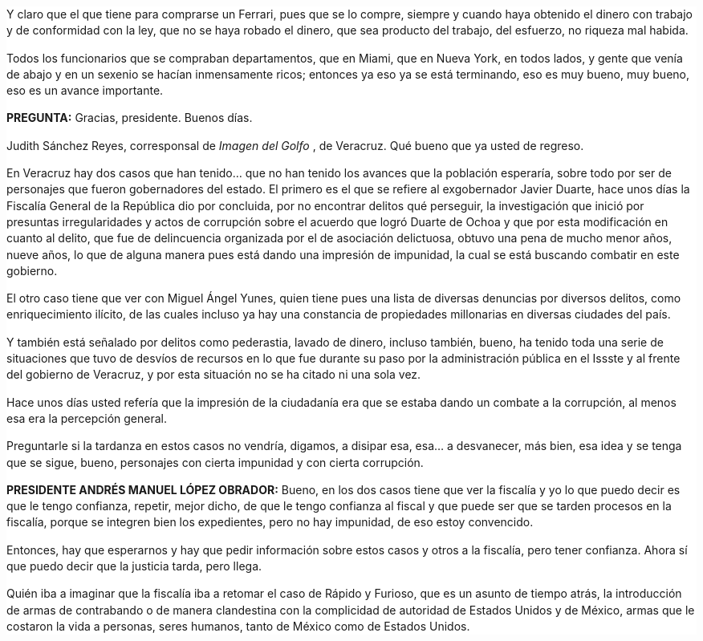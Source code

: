 Y claro que el que tiene para comprarse un Ferrari, pues que se lo compre,
siempre y cuando haya obtenido el dinero con trabajo y de conformidad con la
ley, que no se haya robado el dinero, que sea producto del trabajo, del
esfuerzo, no riqueza mal habida.

Todos los funcionarios que se compraban departamentos, que en Miami, que en
Nueva York, en todos lados, y gente que venía de abajo y en un sexenio se
hacían inmensamente ricos; entonces ya eso ya se está terminando, eso es muy
bueno, muy bueno, eso es un avance importante.

**PREGUNTA:** Gracias, presidente. Buenos días.

Judith Sánchez Reyes, corresponsal de _Imagen del Golfo_ , de Veracruz. Qué
bueno que ya usted de regreso.

En Veracruz hay dos casos que han tenido… que no han tenido los avances que la
población esperaría, sobre todo por ser de personajes que fueron gobernadores
del estado. El primero es el que se refiere al exgobernador Javier Duarte,
hace unos días la Fiscalía General de la República dio por concluida, por no
encontrar delitos qué perseguir, la investigación que inició por presuntas
irregularidades y actos de corrupción sobre el acuerdo que logró Duarte de
Ochoa y que por esta modificación en cuanto al delito, que fue de delincuencia
organizada por el de asociación delictuosa, obtuvo una pena de mucho menor
años, nueve años, lo que de alguna manera pues está dando una impresión de
impunidad, la cual se está buscando combatir en este gobierno.

El otro caso tiene que ver con Miguel Ángel Yunes, quien tiene pues una lista
de diversas denuncias por diversos delitos, como enriquecimiento ilícito, de
las cuales incluso ya hay una constancia de propiedades millonarias en
diversas ciudades del país.

Y también está señalado por delitos como pederastia, lavado de dinero, incluso
también, bueno, ha tenido toda una serie de situaciones que tuvo de desvíos de
recursos en lo que fue durante su paso por la administración pública en el
Issste y al frente del gobierno de Veracruz, y por esta situación no se ha
citado ni una sola vez.

Hace unos días usted refería que la impresión de la ciudadanía era que se
estaba dando un combate a la corrupción, al menos esa era la percepción
general.

Preguntarle si la tardanza en estos casos no vendría, digamos, a disipar esa,
esa… a desvanecer, más bien, esa idea y se tenga que se sigue, bueno,
personajes con cierta impunidad y con cierta corrupción.

**PRESIDENTE ANDRÉS MANUEL LÓPEZ OBRADOR:** Bueno, en los dos casos tiene que
ver la fiscalía y yo lo que puedo decir es que le tengo confianza, repetir,
mejor dicho, de que le tengo confianza al fiscal y que puede ser que se tarden
procesos en la fiscalía, porque se integren bien los expedientes, pero no hay
impunidad, de eso estoy convencido.

Entonces, hay que esperarnos y hay que pedir información sobre estos casos y
otros a la fiscalía, pero tener confianza. Ahora sí que puedo decir que la
justicia tarda, pero llega.

Quién iba a imaginar que la fiscalía iba a retomar el caso de Rápido y
Furioso, que es un asunto de tiempo atrás, la introducción de armas de
contrabando o de manera clandestina con la complicidad de autoridad de Estados
Unidos y de México, armas que le costaron la vida a personas, seres humanos,
tanto de México como de Estados Unidos.
